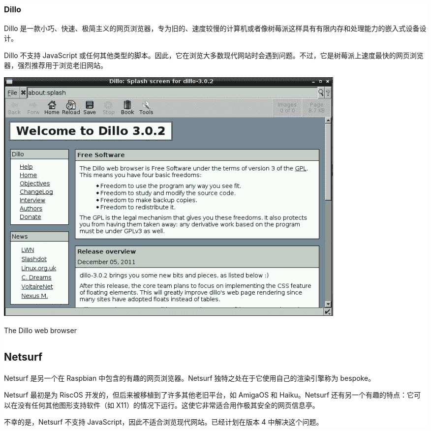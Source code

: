 ### Dillo

Dillo 是一款小巧、快速、极简主义的网页浏览器，专为旧的、速度较慢的计算机或者像树莓派这样具有有限内存和处理能力的嵌入式设备设计。

Dillo 不支持 JavaScript 或任何其他类型的脚本。因此，它在浏览大多数现代网站时会遇到问题。不过，它是树莓派上速度最快的网页浏览器，强烈推荐用于浏览老旧网站。

![Dillo](img/2192OS_04_32.jpg)

The Dillo web browser

## Netsurf

Netsurf 是另一个在 Raspbian 中包含的有趣的网页浏览器。Netsurf 独特之处在于它使用自己的渲染引擎称为 bespoke。

Netsurf 最初是为 RiscOS 开发的，但后来被移植到了许多其他老旧平台，如 AmigaOS 和 Haiku。Netsurf 还有另一个有趣的特点：它可以在没有任何其他图形支持软件（如 X11）的情况下运行。这使它非常适合用作极其安全的网页信息亭。

不幸的是，Netsurf 不支持 JavaScript，因此不适合浏览现代网站。已经计划在版本 4 中解决这个问题。

